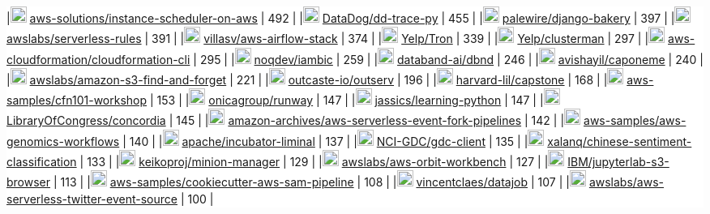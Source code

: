 |<img class="avatar mr-2" src="https://avatars.githubusercontent.com/u/49037648?s=40&v=4" width="20" height="20" alt=""> [aws-solutions/instance-scheduler-on-aws](https://github.com/aws-solutions/instance-scheduler-on-aws) | 492 |
|<img class="avatar mr-2" src="https://avatars.githubusercontent.com/u/365230?s=40&v=4" width="20" height="20" alt=""> [DataDog/dd-trace-py](https://github.com/DataDog/dd-trace-py) | 455 |
|<img class="avatar mr-2" src="https://avatars.githubusercontent.com/u/9993?s=40&v=4" width="20" height="20" alt=""> [palewire/django-bakery](https://github.com/palewire/django-bakery) | 397 |
|<img class="avatar mr-2" src="https://avatars.githubusercontent.com/u/3299148?s=40&v=4" width="20" height="20" alt=""> [awslabs/serverless-rules](https://github.com/awslabs/serverless-rules) | 391 |
|<img class="avatar mr-2" src="https://avatars.githubusercontent.com/u/6609289?s=40&v=4" width="20" height="20" alt=""> [villasv/aws-airflow-stack](https://github.com/villasv/aws-airflow-stack) | 374 |
|<img class="avatar mr-2" src="https://avatars.githubusercontent.com/u/49071?s=40&v=4" width="20" height="20" alt=""> [Yelp/Tron](https://github.com/Yelp/Tron) | 339 |
|<img class="avatar mr-2" src="https://avatars.githubusercontent.com/u/49071?s=40&v=4" width="20" height="20" alt=""> [Yelp/clusterman](https://github.com/Yelp/clusterman) | 297 |
|<img class="avatar mr-2" src="https://avatars.githubusercontent.com/u/19900777?s=40&v=4" width="20" height="20" alt=""> [aws-cloudformation/cloudformation-cli](https://github.com/aws-cloudformation/cloudformation-cli) | 295 |
|<img class="avatar mr-2" src="https://avatars.githubusercontent.com/u/92457076?s=40&v=4" width="20" height="20" alt=""> [noqdev/iambic](https://github.com/noqdev/iambic) | 259 |
|<img class="avatar mr-2" src="https://avatars.githubusercontent.com/u/38285358?s=40&v=4" width="20" height="20" alt=""> [databand-ai/dbnd](https://github.com/databand-ai/dbnd) | 246 |
|<img class="avatar mr-2" src="https://avatars.githubusercontent.com/u/827024?s=40&v=4" width="20" height="20" alt=""> [avishayil/caponeme](https://github.com/avishayil/caponeme) | 240 |
|<img class="avatar mr-2" src="https://avatars.githubusercontent.com/u/3299148?s=40&v=4" width="20" height="20" alt=""> [awslabs/amazon-s3-find-and-forget](https://github.com/awslabs/amazon-s3-find-and-forget) | 221 |
|<img class="avatar mr-2" src="https://avatars.githubusercontent.com/u/96506457?s=40&v=4" width="20" height="20" alt=""> [outcaste-io/outserv](https://github.com/outcaste-io/outserv) | 196 |
|<img class="avatar mr-2" src="https://avatars.githubusercontent.com/u/857200?s=40&v=4" width="20" height="20" alt=""> [harvard-lil/capstone](https://github.com/harvard-lil/capstone) | 168 |
|<img class="avatar mr-2" src="https://avatars.githubusercontent.com/u/8931462?s=40&v=4" width="20" height="20" alt=""> [aws-samples/cfn101-workshop](https://github.com/aws-samples/cfn101-workshop) | 153 |
|<img class="avatar mr-2" src="https://avatars.githubusercontent.com/u/36744796?s=40&v=4" width="20" height="20" alt=""> [onicagroup/runway](https://github.com/onicagroup/runway) | 147 |
|<img class="avatar mr-2" src="https://avatars.githubusercontent.com/u/312391?s=40&v=4" width="20" height="20" alt=""> [jassics/learning-python](https://github.com/jassics/learning-python) | 147 |
|<img class="avatar mr-2" src="https://avatars.githubusercontent.com/u/2070730?s=40&v=4" width="20" height="20" alt=""> [LibraryOfCongress/concordia](https://github.com/LibraryOfCongress/concordia) | 145 |
|<img class="avatar mr-2" src="https://avatars.githubusercontent.com/u/29926826?s=40&v=4" width="20" height="20" alt=""> [amazon-archives/aws-serverless-event-fork-pipelines](https://github.com/amazon-archives/aws-serverless-event-fork-pipelines) | 142 |
|<img class="avatar mr-2" src="https://avatars.githubusercontent.com/u/8931462?s=40&v=4" width="20" height="20" alt=""> [aws-samples/aws-genomics-workflows](https://github.com/aws-samples/aws-genomics-workflows) | 140 |
|<img class="avatar mr-2" src="https://avatars.githubusercontent.com/u/47359?s=40&v=4" width="20" height="20" alt=""> [apache/incubator-liminal](https://github.com/apache/incubator-liminal) | 137 |
|<img class="avatar mr-2" src="https://avatars.githubusercontent.com/u/7882952?s=40&v=4" width="20" height="20" alt=""> [NCI-GDC/gdc-client](https://github.com/NCI-GDC/gdc-client) | 135 |
|<img class="avatar mr-2" src="https://avatars.githubusercontent.com/u/30496124?s=40&v=4" width="20" height="20" alt=""> [xalanq/chinese-sentiment-classification](https://github.com/xalanq/chinese-sentiment-classification) | 133 |
|<img class="avatar mr-2" src="https://avatars.githubusercontent.com/u/52300447?s=40&v=4" width="20" height="20" alt=""> [keikoproj/minion-manager](https://github.com/keikoproj/minion-manager) | 129 |
|<img class="avatar mr-2" src="https://avatars.githubusercontent.com/u/3299148?s=40&v=4" width="20" height="20" alt=""> [awslabs/aws-orbit-workbench](https://github.com/awslabs/aws-orbit-workbench) | 127 |
|<img class="avatar mr-2" src="https://avatars.githubusercontent.com/u/1459110?s=40&v=4" width="20" height="20" alt=""> [IBM/jupyterlab-s3-browser](https://github.com/IBM/jupyterlab-s3-browser) | 113 |
|<img class="avatar mr-2" src="https://avatars.githubusercontent.com/u/8931462?s=40&v=4" width="20" height="20" alt=""> [aws-samples/cookiecutter-aws-sam-pipeline](https://github.com/aws-samples/cookiecutter-aws-sam-pipeline) | 108 |
|<img class="avatar mr-2" src="https://avatars.githubusercontent.com/u/5521476?s=40&v=4" width="20" height="20" alt=""> [vincentclaes/datajob](https://github.com/vincentclaes/datajob) | 107 |
|<img class="avatar mr-2" src="https://avatars.githubusercontent.com/u/3299148?s=40&v=4" width="20" height="20" alt=""> [awslabs/aws-serverless-twitter-event-source](https://github.com/awslabs/aws-serverless-twitter-event-source) | 100 |